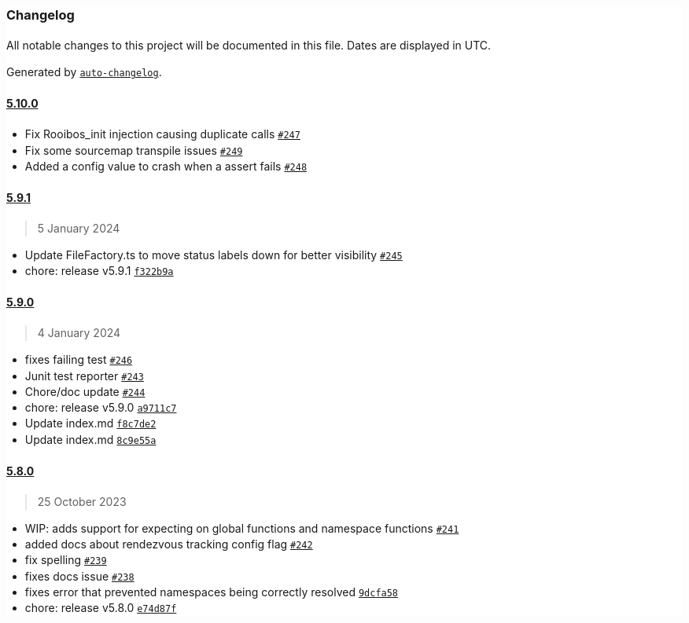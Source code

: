 ### Changelog

All notable changes to this project will be documented in this file. Dates are displayed in UTC.

Generated by [`auto-changelog`](https://github.com/CookPete/auto-changelog).

#### [5.10.0](https://github.com/georgejecook/rooibos/compare/5.9.1...5.10.0)

- Fix Rooibos_init injection causing duplicate calls [`#247`](https://github.com/georgejecook/rooibos/pull/247)
- Fix some sourcemap transpile issues [`#249`](https://github.com/georgejecook/rooibos/pull/249)
- Added a config value to crash when a assert fails [`#248`](https://github.com/georgejecook/rooibos/pull/248)

#### [5.9.1](https://github.com/georgejecook/rooibos/compare/5.9.0...5.9.1)

> 5 January 2024

- Update FileFactory.ts to move status labels down for better visibility [`#245`](https://github.com/georgejecook/rooibos/pull/245)
- chore: release v5.9.1 [`f322b9a`](https://github.com/georgejecook/rooibos/commit/f322b9a80110388b49c9e4a38084cf869e2f2dcf)

#### [5.9.0](https://github.com/georgejecook/rooibos/compare/5.8.0...5.9.0)

> 4 January 2024

- fixes failing test [`#246`](https://github.com/georgejecook/rooibos/pull/246)
- Junit test reporter [`#243`](https://github.com/georgejecook/rooibos/pull/243)
- Chore/doc update [`#244`](https://github.com/georgejecook/rooibos/pull/244)
- chore: release v5.9.0 [`a9711c7`](https://github.com/georgejecook/rooibos/commit/a9711c7121f3a8824ac59804d210c4e6c6fd0353)
- Update index.md [`f8c7de2`](https://github.com/georgejecook/rooibos/commit/f8c7de257340a9f2758486a7745585eaa0840726)
- Update index.md [`8c9e55a`](https://github.com/georgejecook/rooibos/commit/8c9e55ad724f6683f93f434bdd0905a6e70985e6)

#### [5.8.0](https://github.com/georgejecook/rooibos/compare/5.7.0...5.8.0)

> 25 October 2023

- WIP: adds support for expecting on global functions and namespace functions [`#241`](https://github.com/georgejecook/rooibos/pull/241)
- added docs about rendezvous tracking config flag [`#242`](https://github.com/georgejecook/rooibos/pull/242)
- fix spelling [`#239`](https://github.com/georgejecook/rooibos/pull/239)
- fixes docs issue [`#238`](https://github.com/georgejecook/rooibos/pull/238)
- fixes error that prevented namespaces being correctly resolved [`9dcfa58`](https://github.com/georgejecook/rooibos/commit/9dcfa589168a36baf8e24c180d4120981d6e23cc)
- chore: release v5.8.0 [`e74d87f`](https://github.com/georgejecook/rooibos/commit/e74d87f1e4c1350ded074181c9484692fffa0931)
